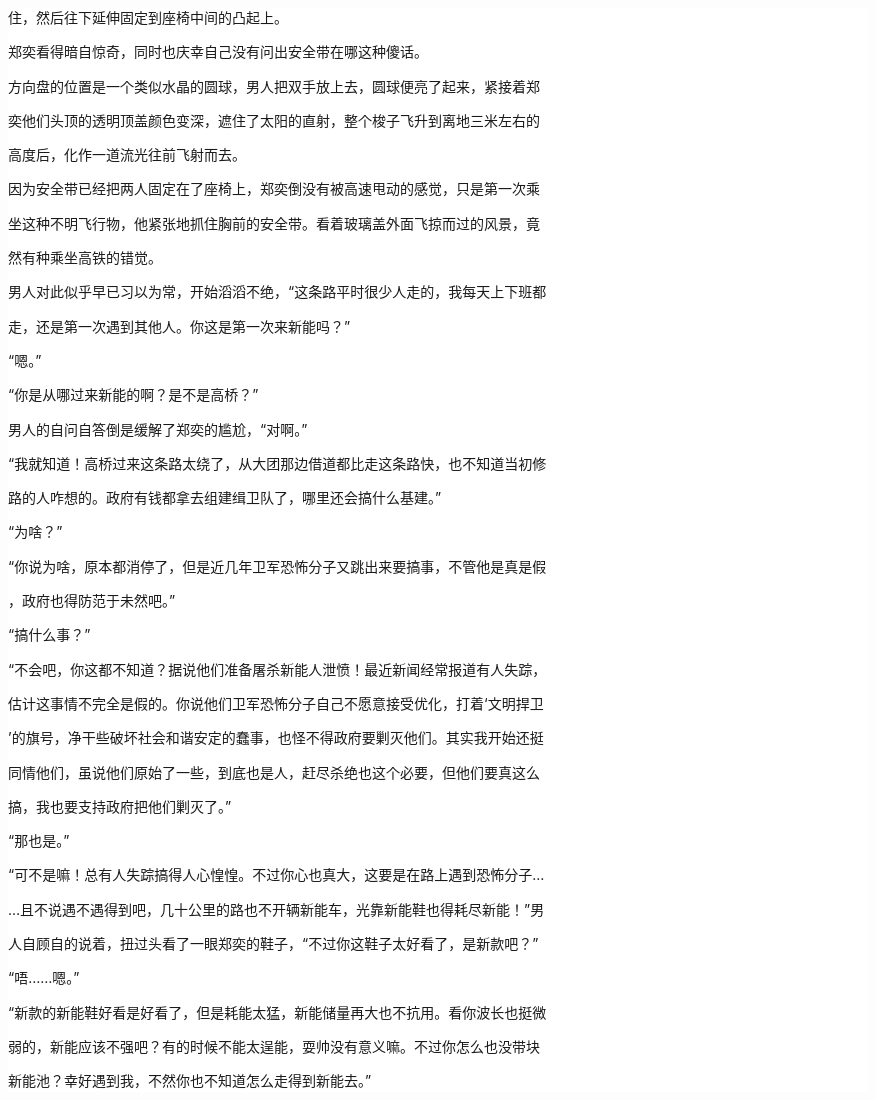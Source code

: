 住，然后往下延伸固定到座椅中间的凸起上。



郑奕看得暗自惊奇，同时也庆幸自己没有问出安全带在哪这种傻话。

方向盘的位置是一个类似水晶的圆球，男人把双手放上去，圆球便亮了起来，紧接着郑

奕他们头顶的透明顶盖颜色变深，遮住了太阳的直射，整个梭子飞升到离地三米左右的

高度后，化作一道流光往前飞射而去。

因为安全带已经把两人固定在了座椅上，郑奕倒没有被高速甩动的感觉，只是第一次乘

坐这种不明飞行物，他紧张地抓住胸前的安全带。看着玻璃盖外面飞掠而过的风景，竟

然有种乘坐高铁的错觉。

男人对此似乎早已习以为常，开始滔滔不绝，“这条路平时很少人走的，我每天上下班都

走，还是第一次遇到其他人。你这是第一次来新能吗？”

“嗯。”

“你是从哪过来新能的啊？是不是高桥？”

男人的自问自答倒是缓解了郑奕的尴尬，“对啊。”

“我就知道！高桥过来这条路太绕了，从大团那边借道都比走这条路快，也不知道当初修

路的人咋想的。政府有钱都拿去组建缉卫队了，哪里还会搞什么基建。”

“为啥？”

“你说为啥，原本都消停了，但是近几年卫军恐怖分子又跳出来要搞事，不管他是真是假

，政府也得防范于未然吧。”

“搞什么事？”

“不会吧，你这都不知道？据说他们准备屠杀新能人泄愤！最近新闻经常报道有人失踪，

估计这事情不完全是假的。你说他们卫军恐怖分子自己不愿意接受优化，打着‘文明捍卫

’的旗号，净干些破坏社会和谐安定的蠢事，也怪不得政府要剿灭他们。其实我开始还挺

同情他们，虽说他们原始了一些，到底也是人，赶尽杀绝也这个必要，但他们要真这么

搞，我也要支持政府把他们剿灭了。”

“那也是。”

“可不是嘛！总有人失踪搞得人心惶惶。不过你心也真大，这要是在路上遇到恐怖分子…

…且不说遇不遇得到吧，几十公里的路也不开辆新能车，光靠新能鞋也得耗尽新能！”男

人自顾自的说着，扭过头看了一眼郑奕的鞋子，“不过你这鞋子太好看了，是新款吧？”

“唔……嗯。”

“新款的新能鞋好看是好看了，但是耗能太猛，新能储量再大也不抗用。看你波长也挺微

弱的，新能应该不强吧？有的时候不能太逞能，耍帅没有意义嘛。不过你怎么也没带块

新能池？幸好遇到我，不然你也不知道怎么走得到新能去。”
